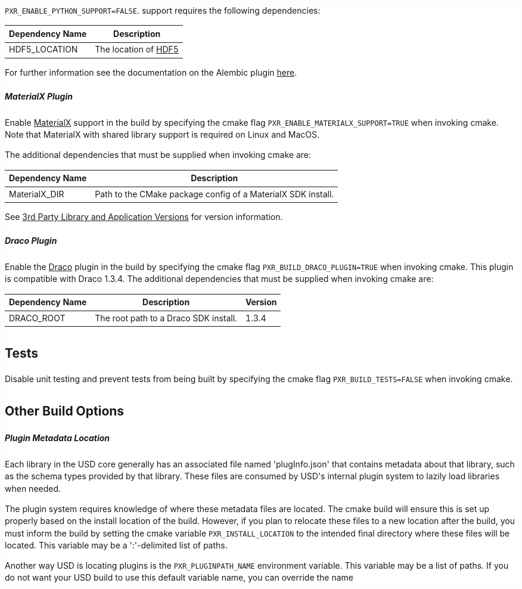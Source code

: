 ```PXR_ENABLE_PYTHON_SUPPORT=FALSE```.
support requires the following dependencies:

| Dependency Name    | Description     |
| ------------------ |---------------- |
| HDF5_LOCATION      | The location of [HDF5](https://www.hdfgroup.org/HDF5/) |

For further information see the documentation on the Alembic plugin [here](http://openusd.org/docs/Alembic-USD-Plugin.html).

##### MaterialX Plugin

Enable [MaterialX](https://github.com/materialx/materialx) support in the 
build by specifying the cmake flag ```PXR_ENABLE_MATERIALX_SUPPORT=TRUE``` when 
invoking cmake. Note that MaterialX with shared library support is required on 
Linux and MacOS.

The additional dependencies that must be supplied when invoking cmake are:

| Dependency Name    | Description                                                 |
| ------------------ |-----------------------------------------------------------  |
| MaterialX_DIR      | Path to the CMake package config of a MaterialX SDK install.| 

See [3rd Party Library and Application Versions](VERSIONS.md) for version information.

##### Draco Plugin

Enable the [Draco](https://github.com/google/draco) plugin in the build by specifying the cmake flag ```PXR_BUILD_DRACO_PLUGIN=TRUE```
when invoking cmake. This plugin is compatible with Draco 1.3.4. The additional dependencies that must be supplied when invoking cmake are:

| Dependency Name    | Description                              | Version |
| ------------------ |----------------------------------------  | ------- |
| DRACO_ROOT         | The root path to a Draco SDK install.    | 1.3.4   |

## Tests

Disable unit testing and prevent tests from being built by specifying the cmake flag ```PXR_BUILD_TESTS=FALSE```
when invoking cmake.

## Other Build Options

##### Plugin Metadata Location

Each library in the USD core generally has an associated file named 'plugInfo.json' that contains metadata about that library,
such as the schema types provided by that library. These files are consumed by USD's internal plugin system to lazily load
libraries when needed.

The plugin system requires knowledge of where these metadata files are located. The cmake build will ensure this is set up
properly based on the install location of the build. However, if you plan to relocate these files to a new location after
the build, you must inform the build by setting the cmake variable ```PXR_INSTALL_LOCATION``` to the intended final
directory where these files will be located. This variable may be a ':'-delimited list of paths.

Another way USD is locating plugins is the ```PXR_PLUGINPATH_NAME``` environment variable. This variable
may be a list of paths. If you do not want your USD build to use this default variable name, you can override the name
```